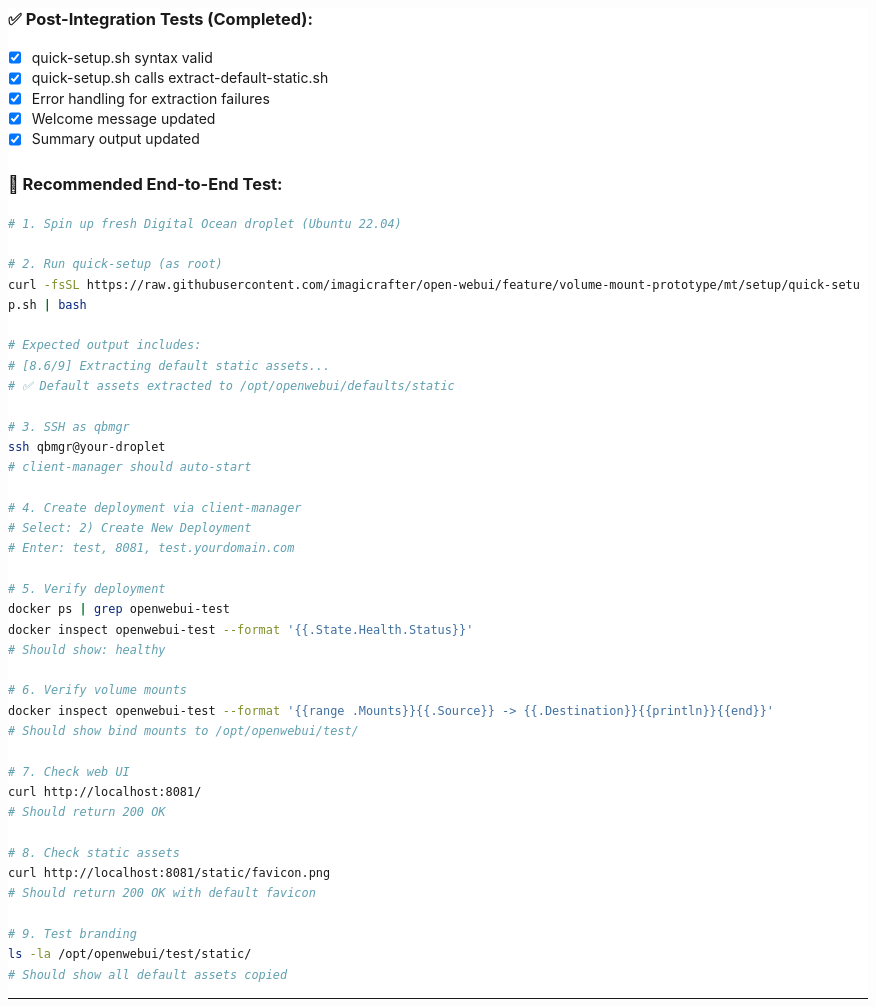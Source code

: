 ### ✅ Post-Integration Tests (Completed):
- [x] quick-setup.sh syntax valid
- [x] quick-setup.sh calls extract-default-static.sh
- [x] Error handling for extraction failures
- [x] Welcome message updated
- [x] Summary output updated

### 🔄 Recommended End-to-End Test:

```bash
# 1. Spin up fresh Digital Ocean droplet (Ubuntu 22.04)

# 2. Run quick-setup (as root)
curl -fsSL https://raw.githubusercontent.com/imagicrafter/open-webui/feature/volume-mount-prototype/mt/setup/quick-setup.sh | bash

# Expected output includes:
# [8.6/9] Extracting default static assets...
# ✅ Default assets extracted to /opt/openwebui/defaults/static

# 3. SSH as qbmgr
ssh qbmgr@your-droplet
# client-manager should auto-start

# 4. Create deployment via client-manager
# Select: 2) Create New Deployment
# Enter: test, 8081, test.yourdomain.com

# 5. Verify deployment
docker ps | grep openwebui-test
docker inspect openwebui-test --format '{{.State.Health.Status}}'
# Should show: healthy

# 6. Verify volume mounts
docker inspect openwebui-test --format '{{range .Mounts}}{{.Source}} -> {{.Destination}}{{println}}{{end}}'
# Should show bind mounts to /opt/openwebui/test/

# 7. Check web UI
curl http://localhost:8081/
# Should return 200 OK

# 8. Check static assets
curl http://localhost:8081/static/favicon.png
# Should return 200 OK with default favicon

# 9. Test branding
ls -la /opt/openwebui/test/static/
# Should show all default assets copied
```

---